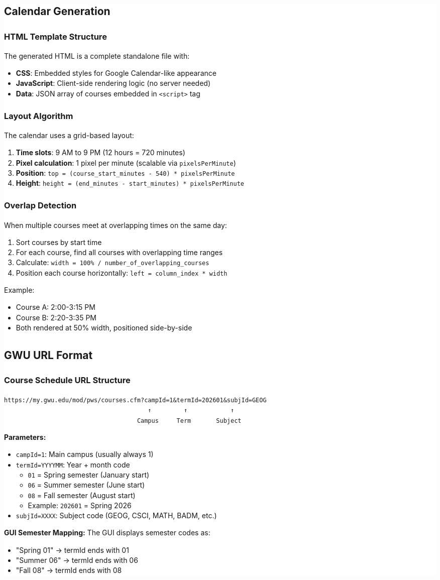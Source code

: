 ## Calendar Generation

### HTML Template Structure

The generated HTML is a complete standalone file with:

- **CSS**: Embedded styles for Google Calendar-like appearance
- **JavaScript**: Client-side rendering logic (no server needed)
- **Data**: JSON array of courses embedded in `<script>` tag

### Layout Algorithm

The calendar uses a grid-based layout:

1. **Time slots**: 9 AM to 9 PM (12 hours = 720 minutes)
2. **Pixel calculation**: 1 pixel per minute (scalable via `pixelsPerMinute`)
3. **Position**: `top = (course_start_minutes - 540) * pixelsPerMinute`
4. **Height**: `height = (end_minutes - start_minutes) * pixelsPerMinute`

### Overlap Detection

When multiple courses meet at overlapping times on the same day:

1. Sort courses by start time
2. For each course, find all courses with overlapping time ranges
3. Calculate: `width = 100% / number_of_overlapping_courses`
4. Position each course horizontally: `left = column_index * width`

Example:
- Course A: 2:00-3:15 PM
- Course B: 2:20-3:35 PM
- Both rendered at 50% width, positioned side-by-side

## GWU URL Format

### Course Schedule URL Structure

```
https://my.gwu.edu/mod/pws/courses.cfm?campId=1&termId=202601&subjId=GEOG
                                        ↑         ↑            ↑
                                     Campus     Term       Subject
```

**Parameters:**
- `campId=1`: Main campus (usually always 1)
- `termId=YYYYMM`: Year + month code
  - `01` = Spring semester (January start)
  - `06` = Summer semester (June start)
  - `08` = Fall semester (August start)
  - Example: `202601` = Spring 2026
- `subjId=XXXX`: Subject code (GEOG, CSCI, MATH, BADM, etc.)

**GUI Semester Mapping:**
The GUI displays semester codes as:
- "Spring 01" → termId ends with 01
- "Summer 06" → termId ends with 06
- "Fall 08" → termId ends with 08
